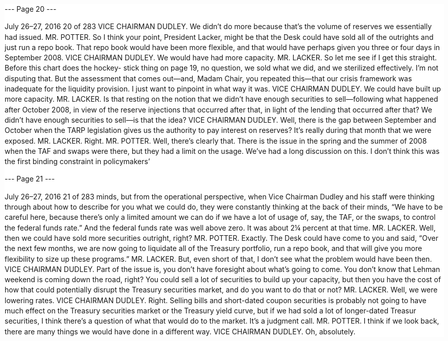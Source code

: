 --- Page 20 ---

July 26–27, 2016 20 of 283
VICE CHAIRMAN DUDLEY. We didn’t do more because that’s the volume of reserves
we essentially had issued.
MR. POTTER. So I think your point, President Lacker, might be that the Desk could
have sold all of the outrights and just run a repo book. That repo book would have been more
flexible, and that would have perhaps given you three or four days in September 2008.
VICE CHAIRMAN DUDLEY. We would have had more capacity.
MR. LACKER. So let me see if I get this straight. Before this chart does the hockey-
stick thing on page 19, no question, we sold what we did, and we sterilized effectively. I’m not
disputing that. But the assessment that comes out—and, Madam Chair, you repeated this—that
our crisis framework was inadequate for the liquidity provision. I just want to pinpoint in what
way it was.
VICE CHAIRMAN DUDLEY. We could have built up more capacity.
MR. LACKER. Is that resting on the notion that we didn’t have enough securities to
sell—following what happened after October 2008, in view of the reserve injections that
occurred after that, in light of the lending that occurred after that? We didn’t have enough
securities to sell—is that the idea?
VICE CHAIRMAN DUDLEY. Well, there is the gap between September and October
when the TARP legislation gives us the authority to pay interest on reserves? It’s really during
that month that we were exposed.
MR. LACKER. Right.
MR. POTTER. Well, there’s clearly that. There is the issue in the spring and the
summer of 2008 when the TAF and swaps were there, but they had a limit on the usage. We’ve
had a long discussion on this. I don’t think this was the first binding constraint in policymakers’

--- Page 21 ---

July 26–27, 2016 21 of 283
minds, but from the operational perspective, when Vice Chairman Dudley and his staff were
thinking through about how to describe for you what we could do, they were constantly thinking
at the back of their minds, “We have to be careful here, because there’s only a limited amount we
can do if we have a lot of usage of, say, the TAF, or the swaps, to control the federal funds rate.”
And the federal funds rate was well above zero. It was about 2¼ percent at that time.
MR. LACKER. Well, then we could have sold more securities outright, right?
MR. POTTER. Exactly. The Desk could have come to you and said, “Over the next few
months, we are now going to liquidate all of the Treasury portfolio, run a repo book, and that
will give you more flexibility to size up these programs.”
MR. LACKER. But, even short of that, I don’t see what the problem would have been
then.
VICE CHAIRMAN DUDLEY. Part of the issue is, you don’t have foresight about
what’s going to come. You don’t know that Lehman weekend is coming down the road, right?
You could sell a lot of securities to build up your capacity, but then you have the cost of how that
could potentially disrupt the Treasury securities market, and do you want to do that or not?
MR. LACKER. Well, we were lowering rates.
VICE CHAIRMAN DUDLEY. Right. Selling bills and short-dated coupon securities is
probably not going to have much effect on the Treasury securities market or the Treasury yield
curve, but if we had sold a lot of longer-dated Treasur securities, I think there’s a question of
what that would do to the market. It’s a judgment call.
MR. POTTER. I think if we look back, there are many things we would have done in a
different way.
VICE CHAIRMAN DUDLEY. Oh, absolutely.
